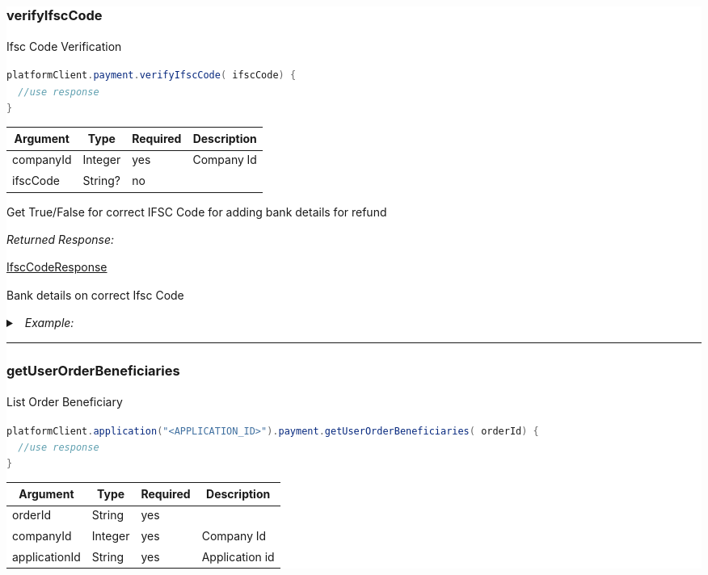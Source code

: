 
### verifyIfscCode
Ifsc Code Verification




```java
platformClient.payment.verifyIfscCode( ifscCode) {
  //use response
}
```



| Argument  |  Type  | Required | Description |
| --------- | -----  | -------- | ----------- | 
| companyId | Integer | yes | Company Id |   
| ifscCode | String? | no |  |  



Get True/False for correct IFSC Code for adding bank details for refund

*Returned Response:*




[IfscCodeResponse](#IfscCodeResponse)

Bank details on correct Ifsc Code




<details><summary><i>&nbsp; Example:</i></summary></details>









---


### getUserOrderBeneficiaries
List Order Beneficiary




```java
platformClient.application("<APPLICATION_ID>").payment.getUserOrderBeneficiaries( orderId) {
  //use response
}
```



| Argument  |  Type  | Required | Description |
| --------- | -----  | -------- | ----------- | 
| orderId | String | yes |  |   
| companyId | Integer | yes | Company Id |   
| applicationId | String | yes | Application id |  
